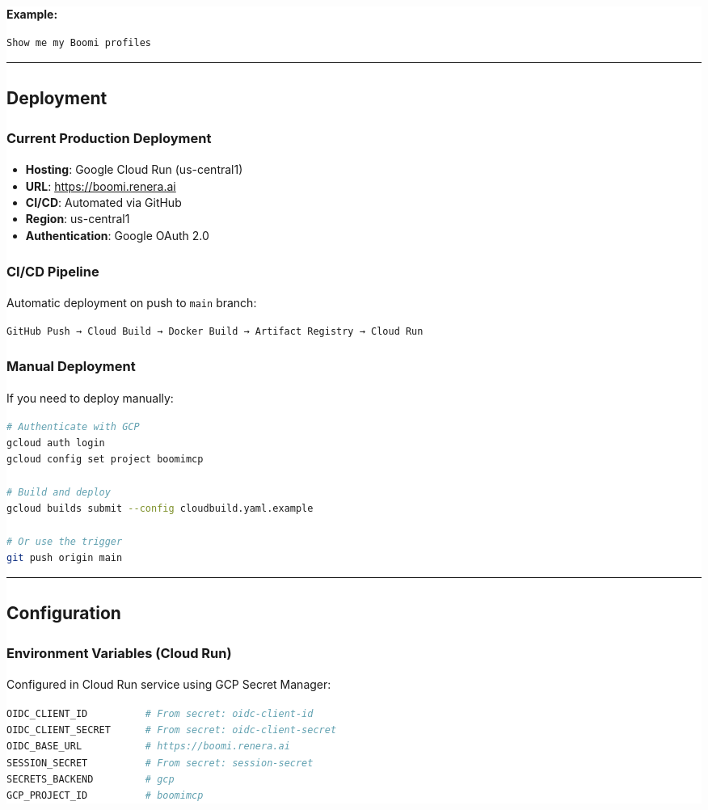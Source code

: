 **Example:**
```
Show me my Boomi profiles
```

---

## Deployment

### Current Production Deployment

- **Hosting**: Google Cloud Run (us-central1)
- **URL**: https://boomi.renera.ai
- **CI/CD**: Automated via GitHub
- **Region**: us-central1
- **Authentication**: Google OAuth 2.0

### CI/CD Pipeline

Automatic deployment on push to `main` branch:

```
GitHub Push → Cloud Build → Docker Build → Artifact Registry → Cloud Run
```

### Manual Deployment

If you need to deploy manually:

```bash
# Authenticate with GCP
gcloud auth login
gcloud config set project boomimcp

# Build and deploy
gcloud builds submit --config cloudbuild.yaml.example

# Or use the trigger
git push origin main
```

---

## Configuration

### Environment Variables (Cloud Run)

Configured in Cloud Run service using GCP Secret Manager:

```bash
OIDC_CLIENT_ID          # From secret: oidc-client-id
OIDC_CLIENT_SECRET      # From secret: oidc-client-secret
OIDC_BASE_URL           # https://boomi.renera.ai
SESSION_SECRET          # From secret: session-secret
SECRETS_BACKEND         # gcp
GCP_PROJECT_ID          # boomimcp
```
